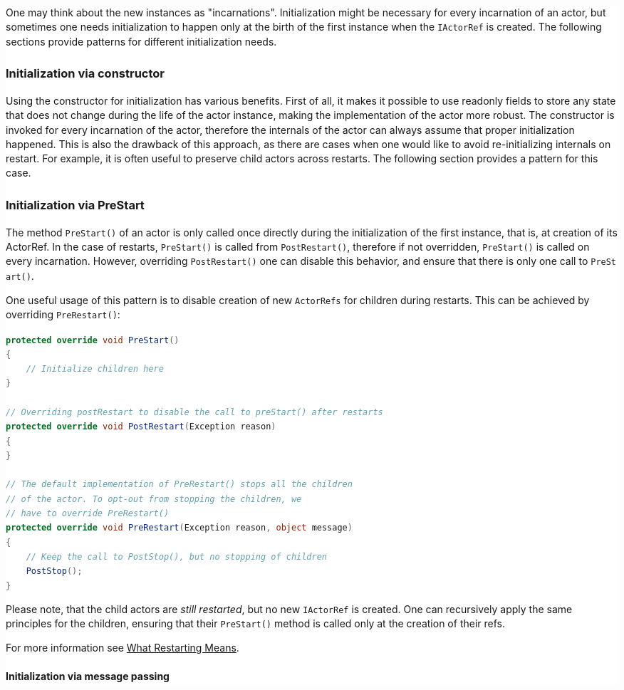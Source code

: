 One may think about the new instances as "incarnations". Initialization might be necessary for every incarnation of an actor, but sometimes one needs initialization to happen only at the birth of the first instance when the `IActorRef` is created. The following sections provide patterns for different initialization needs.

### Initialization via constructor
Using the constructor for initialization has various benefits. First of all, it makes it possible to use readonly fields to store any state that does not change during the life of the actor instance, making the implementation of the actor more robust. The constructor is invoked for every incarnation of the actor, therefore the internals of the actor can always assume that proper initialization happened. This is also the drawback of this approach, as there are cases when one would like to avoid re-initializing internals on restart. For example, it is often useful to preserve child actors across restarts. The following section provides a pattern for this case.

### Initialization via PreStart
The method `PreStart()` of an actor is only called once directly during the initialization of the first instance, that is, at creation of its ActorRef. In the case of restarts, `PreStart()` is called from `PostRestart()`, therefore if not overridden, `PreStart()` is called on every incarnation. However, overriding `PostRestart()` one can disable this behavior, and ensure that there is only one call to `PreStart()`.

One useful usage of this pattern is to disable creation of new `ActorRefs` for children during restarts. This can be achieved by overriding `PreRestart()`:

```csharp
protected override void PreStart()
{
    // Initialize children here
}

// Overriding postRestart to disable the call to preStart() after restarts
protected override void PostRestart(Exception reason)
{ 
}

// The default implementation of PreRestart() stops all the children
// of the actor. To opt-out from stopping the children, we
// have to override PreRestart()
protected override void PreRestart(Exception reason, object message)
{
    // Keep the call to PostStop(), but no stopping of children
    PostStop();
}
```

Please note, that the child actors are *still restarted*, but no new `IActorRef` is created. One can recursively apply the same principles for the children, ensuring that their `PreStart()` method is called only at the creation of their refs.

For more information see [What Restarting Means](xref:supervision#what-restarting-means).

#### Initialization via message passing
